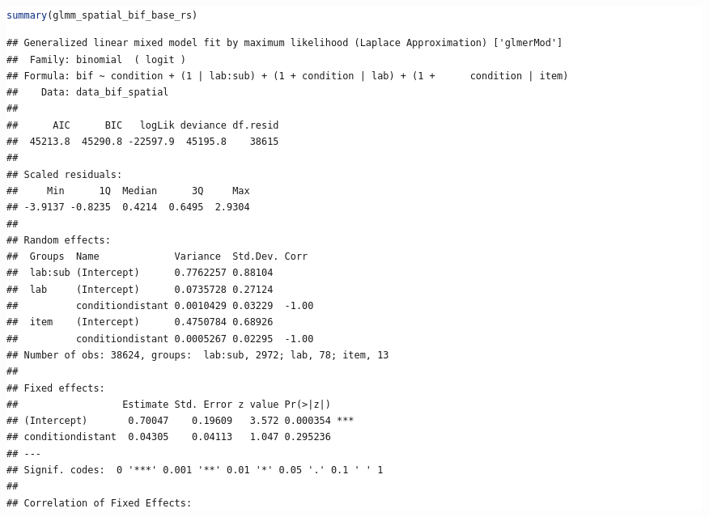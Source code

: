 ``` r
summary(glmm_spatial_bif_base_rs)
```

    ## Generalized linear mixed model fit by maximum likelihood (Laplace Approximation) ['glmerMod']
    ##  Family: binomial  ( logit )
    ## Formula: bif ~ condition + (1 | lab:sub) + (1 + condition | lab) + (1 +      condition | item)
    ##    Data: data_bif_spatial
    ## 
    ##      AIC      BIC   logLik deviance df.resid 
    ##  45213.8  45290.8 -22597.9  45195.8    38615 
    ## 
    ## Scaled residuals: 
    ##     Min      1Q  Median      3Q     Max 
    ## -3.9137 -0.8235  0.4214  0.6495  2.9304 
    ## 
    ## Random effects:
    ##  Groups  Name             Variance  Std.Dev. Corr 
    ##  lab:sub (Intercept)      0.7762257 0.88104       
    ##  lab     (Intercept)      0.0735728 0.27124       
    ##          conditiondistant 0.0010429 0.03229  -1.00
    ##  item    (Intercept)      0.4750784 0.68926       
    ##          conditiondistant 0.0005267 0.02295  -1.00
    ## Number of obs: 38624, groups:  lab:sub, 2972; lab, 78; item, 13
    ## 
    ## Fixed effects:
    ##                  Estimate Std. Error z value Pr(>|z|)    
    ## (Intercept)       0.70047    0.19609   3.572 0.000354 ***
    ## conditiondistant  0.04305    0.04113   1.047 0.295236    
    ## ---
    ## Signif. codes:  0 '***' 0.001 '**' 0.01 '*' 0.05 '.' 0.1 ' ' 1
    ## 
    ## Correlation of Fixed Effects: